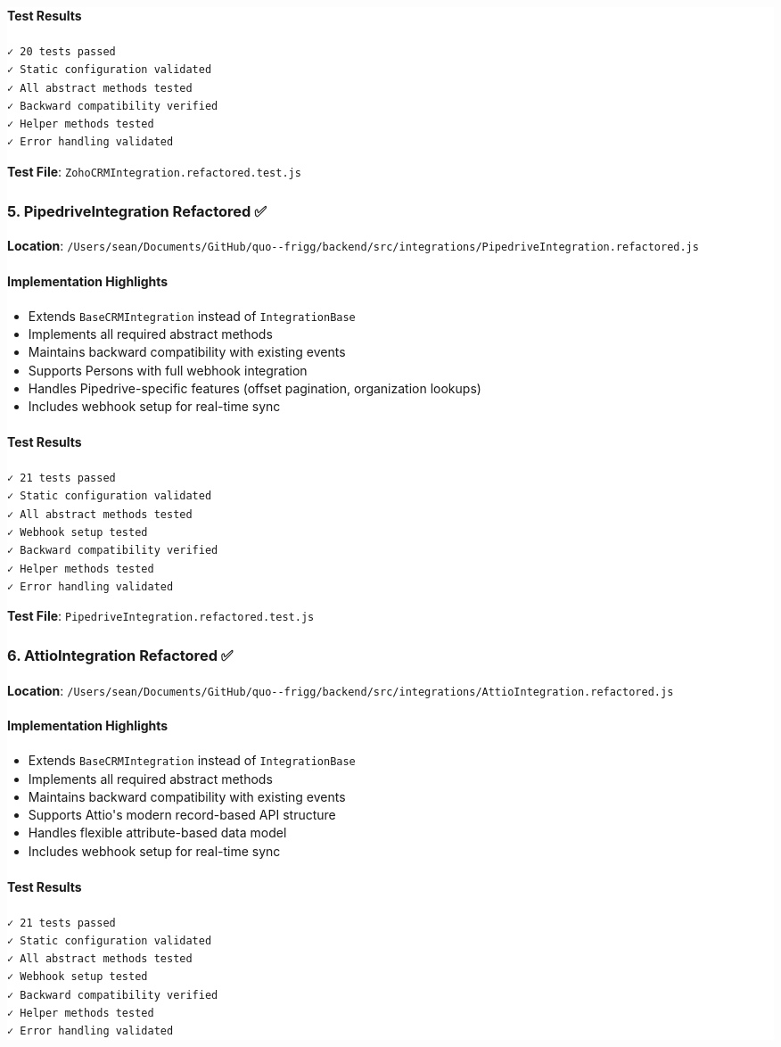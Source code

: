 #### Test Results
```
✓ 20 tests passed
✓ Static configuration validated
✓ All abstract methods tested
✓ Backward compatibility verified
✓ Helper methods tested
✓ Error handling validated
```

**Test File**: `ZohoCRMIntegration.refactored.test.js`

### 5. PipedriveIntegration Refactored ✅

**Location**: `/Users/sean/Documents/GitHub/quo--frigg/backend/src/integrations/PipedriveIntegration.refactored.js`

#### Implementation Highlights
- Extends `BaseCRMIntegration` instead of `IntegrationBase`
- Implements all required abstract methods
- Maintains backward compatibility with existing events
- Supports Persons with full webhook integration
- Handles Pipedrive-specific features (offset pagination, organization lookups)
- Includes webhook setup for real-time sync

#### Test Results
```
✓ 21 tests passed
✓ Static configuration validated
✓ All abstract methods tested
✓ Webhook setup tested
✓ Backward compatibility verified
✓ Helper methods tested
✓ Error handling validated
```

**Test File**: `PipedriveIntegration.refactored.test.js`

### 6. AttioIntegration Refactored ✅

**Location**: `/Users/sean/Documents/GitHub/quo--frigg/backend/src/integrations/AttioIntegration.refactored.js`

#### Implementation Highlights
- Extends `BaseCRMIntegration` instead of `IntegrationBase`
- Implements all required abstract methods
- Maintains backward compatibility with existing events
- Supports Attio's modern record-based API structure
- Handles flexible attribute-based data model
- Includes webhook setup for real-time sync

#### Test Results
```
✓ 21 tests passed
✓ Static configuration validated
✓ All abstract methods tested
✓ Webhook setup tested
✓ Backward compatibility verified
✓ Helper methods tested
✓ Error handling validated
```
